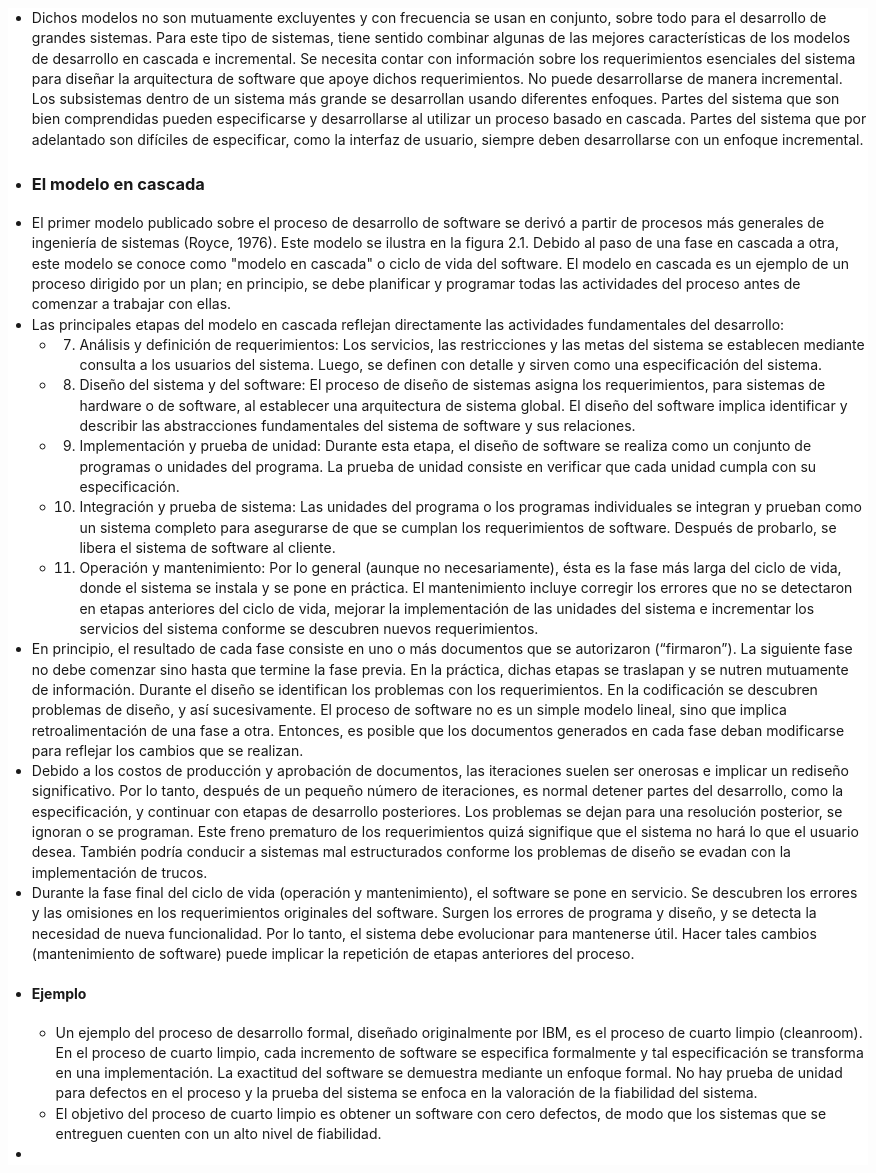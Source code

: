 - Dichos modelos no son mutuamente excluyentes y con frecuencia se usan en conjunto, sobre todo para el desarrollo de grandes sistemas. Para este tipo de sistemas, tiene sentido combinar algunas de las mejores características de los modelos de desarrollo en cascada e incremental. Se necesita contar con información sobre los requerimientos esenciales del sistema para diseñar la arquitectura de software que apoye dichos requerimientos. No puede desarrollarse de manera incremental. Los subsistemas dentro de un sistema más grande se desarrollan usando diferentes enfoques. Partes del sistema que son bien comprendidas pueden especificarse y desarrollarse al utilizar un proceso basado 
  en cascada. Partes del sistema que por adelantado son difíciles de especificar, como la interfaz de usuario, siempre deben desarrollarse con un enfoque incremental.
- ### El modelo en cascada
- El primer modelo publicado sobre el proceso de desarrollo de software se derivó a partir de procesos más generales de ingeniería de sistemas (Royce, 1976). Este modelo se ilustra en la figura 2.1. Debido al paso de una fase en cascada a otra, este modelo se conoce como "modelo en cascada" o ciclo de vida del software. El modelo en cascada es un ejemplo de un proceso dirigido por un plan; en principio, se debe planificar y programar todas las actividades del proceso antes de comenzar a trabajar con ellas.
- Las principales etapas del modelo en cascada reflejan directamente las actividades fundamentales del desarrollo:
	- 7. Análisis y definición de requerimientos: Los servicios, las restricciones y las metas del sistema se establecen mediante consulta a los usuarios del sistema. Luego, se definen con detalle y sirven como una especificación del sistema.
	- 8. Diseño del sistema y del software: El proceso de diseño de sistemas asigna los requerimientos, para sistemas de hardware o de software, al establecer una arquitectura de sistema global. El diseño del software implica identificar y describir las abstracciones fundamentales del sistema de software y sus relaciones.
	- 9. Implementación y prueba de unidad: Durante esta etapa, el diseño de software se realiza como un conjunto de programas o unidades del programa. La prueba de unidad consiste en verificar que cada unidad cumpla con su especificación.
	- 10. Integración y prueba de sistema: Las unidades del programa o los programas individuales se integran y prueban como un sistema completo para asegurarse de que se cumplan los requerimientos de software. Después de probarlo, se libera el sistema de software al cliente.
	- 11. Operación y mantenimiento: Por lo general (aunque no necesariamente), ésta es la fase más larga del ciclo de vida, donde el sistema se instala y se pone en práctica. El mantenimiento incluye corregir los errores que no se detectaron en etapas anteriores del ciclo de vida, mejorar la implementación de las unidades del sistema e incrementar los servicios del sistema conforme se descubren nuevos requerimientos.
- En principio, el resultado de cada fase consiste en uno o más documentos que se autorizaron (“firmaron”). La siguiente fase no debe comenzar sino hasta que termine la fase previa. En la práctica, dichas etapas se traslapan y se nutren mutuamente de información. Durante el diseño se identifican los problemas con los requerimientos. En la codificación se descubren problemas de diseño, y así sucesivamente. El proceso de software no es un simple modelo lineal, sino que implica retroalimentación de una fase a otra. Entonces, es posible que los documentos generados en cada fase deban modificarse para reflejar los  cambios que se realizan.
- Debido a los costos de producción y aprobación de documentos, las iteraciones suelen ser onerosas e implicar un rediseño significativo. Por lo tanto, después de un pequeño número de iteraciones, es normal detener partes del desarrollo, como la especificación, y continuar con etapas de desarrollo posteriores. Los problemas se dejan para una resolución posterior, se ignoran o se programan. Este freno prematuro de los requerimientos quizá signifique que el sistema no hará lo que el usuario desea. También podría conducir a sistemas mal estructurados conforme los problemas de diseño se evadan con la implementación de trucos.
- Durante la fase final del ciclo de vida (operación y mantenimiento), el software se pone en servicio. Se descubren los errores y las omisiones en los requerimientos originales del software. Surgen los errores de programa y diseño, y se detecta la necesidad de nueva funcionalidad. Por lo tanto, el sistema debe evolucionar para mantenerse útil. Hacer tales cambios (mantenimiento de software) puede implicar la repetición de etapas anteriores del proceso.
- #### Ejemplo
	- Un ejemplo del proceso de desarrollo formal, diseñado originalmente por IBM, es el proceso de cuarto limpio (cleanroom). En el proceso de cuarto limpio, cada incremento de software se especifica formalmente y tal especificación se transforma en una implementación. La exactitud del software se demuestra mediante un enfoque formal. No hay prueba de unidad para defectos en el proceso y la prueba del sistema se enfoca en la valoración de la fiabilidad del sistema.
	- El objetivo del proceso de cuarto limpio es obtener un software con cero defectos, de modo que los sistemas que se entreguen cuenten con un alto nivel de fiabilidad.
-